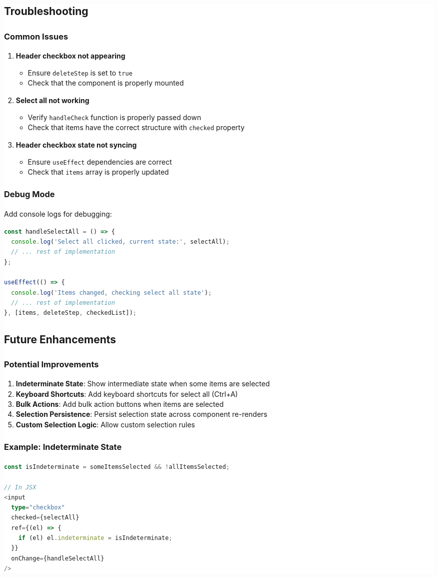 ```typescript
```

## Troubleshooting

### Common Issues

1. **Header checkbox not appearing**
   - Ensure `deleteStep` is set to `true`
   - Check that the component is properly mounted

2. **Select all not working**
   - Verify `handleCheck` function is properly passed down
   - Check that items have the correct structure with `checked` property

3. **Header checkbox state not syncing**
   - Ensure `useEffect` dependencies are correct
   - Check that `items` array is properly updated

### Debug Mode

Add console logs for debugging:

```typescript
const handleSelectAll = () => {
  console.log('Select all clicked, current state:', selectAll);
  // ... rest of implementation
};

useEffect(() => {
  console.log('Items changed, checking select all state');
  // ... rest of implementation
}, [items, deleteStep, checkedList]);
```

## Future Enhancements

### Potential Improvements

1. **Indeterminate State**: Show intermediate state when some items are selected
2. **Keyboard Shortcuts**: Add keyboard shortcuts for select all (Ctrl+A)
3. **Bulk Actions**: Add bulk action buttons when items are selected
4. **Selection Persistence**: Persist selection state across component re-renders
5. **Custom Selection Logic**: Allow custom selection rules

### Example: Indeterminate State

```typescript
const isIndeterminate = someItemsSelected && !allItemsSelected;

// In JSX
<input 
  type="checkbox"
  checked={selectAll}
  ref={(el) => {
    if (el) el.indeterminate = isIndeterminate;
  }}
  onChange={handleSelectAll}
/>
```
